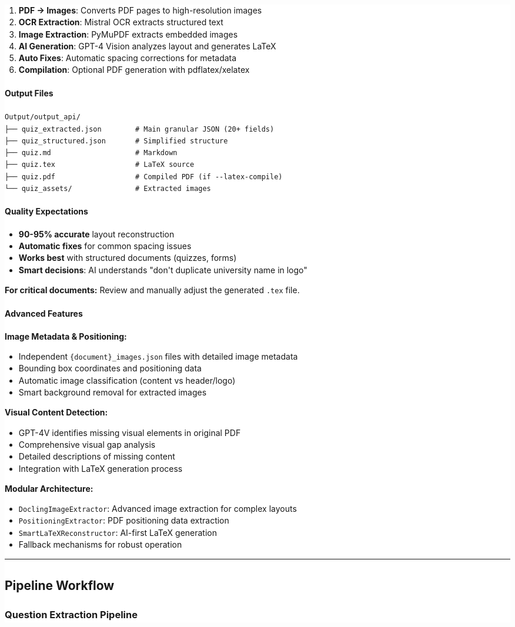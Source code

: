 1. **PDF → Images**: Converts PDF pages to high-resolution images
2. **OCR Extraction**: Mistral OCR extracts structured text
3. **Image Extraction**: PyMuPDF extracts embedded images
4. **AI Generation**: GPT-4 Vision analyzes layout and generates LaTeX
5. **Auto Fixes**: Automatic spacing corrections for metadata
6. **Compilation**: Optional PDF generation with pdflatex/xelatex

#### Output Files

```
Output/output_api/
├── quiz_extracted.json        # Main granular JSON (20+ fields)
├── quiz_structured.json       # Simplified structure
├── quiz.md                    # Markdown
├── quiz.tex                   # LaTeX source
├── quiz.pdf                   # Compiled PDF (if --latex-compile)
└── quiz_assets/               # Extracted images
```

#### Quality Expectations

- **90-95% accurate** layout reconstruction
- **Automatic fixes** for common spacing issues
- **Works best** with structured documents (quizzes, forms)
- **Smart decisions**: AI understands "don't duplicate university name in logo"

**For critical documents:** Review and manually adjust the generated `.tex` file.

#### Advanced Features

**Image Metadata & Positioning:**
- Independent `{document}_images.json` files with detailed image metadata
- Bounding box coordinates and positioning data
- Automatic image classification (content vs header/logo)
- Smart background removal for extracted images

**Visual Content Detection:**
- GPT-4V identifies missing visual elements in original PDF
- Comprehensive visual gap analysis
- Detailed descriptions of missing content
- Integration with LaTeX generation process

**Modular Architecture:**
- `DoclingImageExtractor`: Advanced image extraction for complex layouts
- `PositioningExtractor`: PDF positioning data extraction
- `SmartLaTeXReconstructor`: AI-first LaTeX generation
- Fallback mechanisms for robust operation

---

## Pipeline Workflow

### Question Extraction Pipeline
